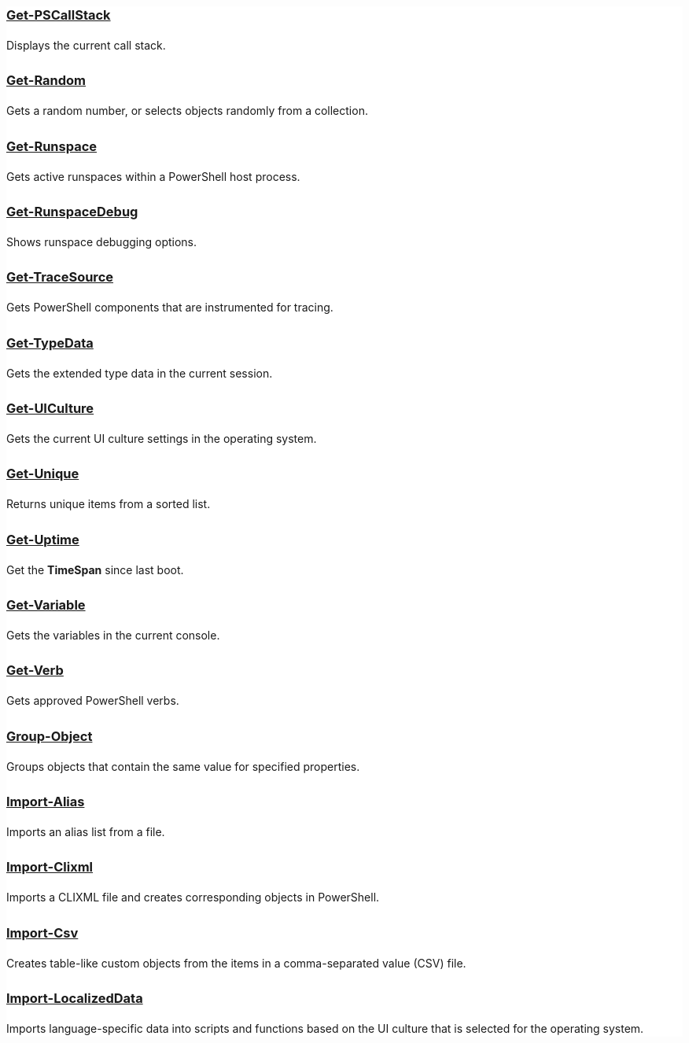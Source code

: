 ### [Get-PSCallStack](Get-PSCallStack.md)
Displays the current call stack.

### [Get-Random](Get-Random.md)
Gets a random number, or selects objects randomly from a collection.

### [Get-Runspace](Get-Runspace.md)
Gets active runspaces within a PowerShell host process.

### [Get-RunspaceDebug](Get-RunspaceDebug.md)
Shows runspace debugging options.

### [Get-TraceSource](Get-TraceSource.md)
Gets PowerShell components that are instrumented for tracing.

### [Get-TypeData](Get-TypeData.md)
Gets the extended type data in the current session.

### [Get-UICulture](Get-UICulture.md)
Gets the current UI culture settings in the operating system.

### [Get-Unique](Get-Unique.md)
Returns unique items from a sorted list.

### [Get-Uptime](Get-Uptime.md)
Get the **TimeSpan** since last boot.

### [Get-Variable](Get-Variable.md)
Gets the variables in the current console.

### [Get-Verb](Get-Verb.md)
Gets approved PowerShell verbs.

### [Group-Object](Group-Object.md)
Groups objects that contain the same value for specified properties.

### [Import-Alias](Import-Alias.md)
Imports an alias list from a file.

### [Import-Clixml](Import-Clixml.md)
Imports a CLIXML file and creates corresponding objects in PowerShell.

### [Import-Csv](Import-Csv.md)
Creates table-like custom objects from the items in a comma-separated value (CSV) file.

### [Import-LocalizedData](Import-LocalizedData.md)
Imports language-specific data into scripts and functions based on the UI culture that is selected for the operating system.
